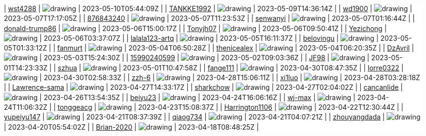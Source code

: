 | [wst4288](https://github.com/wst4288) | <img src="https://avatars.githubusercontent.com/u/22558476?s=64&u=9f1a7e7d3d9e0886e89d64663ee4e3f1f8b47997&v=4" alt="drawing" width="64"/> | 2023-05-10T05:44:09Z |
| [TANKKE1992](https://github.com/TANKKE1992) | <img src="https://avatars.githubusercontent.com/u/40162642?s=64&v=4" alt="drawing" width="64"/> | 2023-05-09T14:36:14Z |
| [wd1900](https://github.com/wd1900) | <img src="https://avatars.githubusercontent.com/u/7314268?s=64&u=9faa16176bf86a97bb6403369ce838bbb4402ea3&v=4" alt="drawing" width="64"/> | 2023-05-07T17:17:05Z |
| [876843240](https://github.com/876843240) | <img src="https://avatars.githubusercontent.com/u/14799063?s=64&u=affcf6bcf197910847ffddf26495c1d284b30097&v=4" alt="drawing" width="64"/> | 2023-05-07T11:23:53Z |
| [senwanyi](https://github.com/senwanyi) | <img src="https://avatars.githubusercontent.com/u/132794542?s=64&v=4" alt="drawing" width="64"/> | 2023-05-07T01:16:44Z |
| [donald-trump86](https://github.com/donald-trump86) | <img src="https://avatars.githubusercontent.com/u/99466727?s=64&u=ef78dc84ee171ad4d8d7bf53d8b4492915ae96be&v=4" alt="drawing" width="64"/> | 2023-05-06T15:00:17Z |
| [Tonyjh07](https://github.com/Tonyjh07) | <img src="https://avatars.githubusercontent.com/u/88569230?s=64&u=32a24ce1db25365e29877e6e1c35d92264571e96&v=4" alt="drawing" width="64"/> | 2023-05-06T09:50:41Z |
| [Yezichong](https://github.com/Yezichong) | <img src="https://avatars.githubusercontent.com/u/131605574?s=64&v=4" alt="drawing" width="64"/> | 2023-05-06T03:37:07Z |
| [lalala123-artq](https://github.com/lalala123-artq) | <img src="https://avatars.githubusercontent.com/u/61162913?s=64&v=4" alt="drawing" width="64"/> | 2023-05-05T16:11:37Z |
| [belovingu](https://github.com/belovingu) | <img src="https://avatars.githubusercontent.com/u/49281688?s=64&u=64c93f4a5a3925e6edd2648abc4eec98ef8329ae&v=4" alt="drawing" width="64"/> | 2023-05-05T01:33:12Z |
| [fanmurt](https://github.com/fanmurt) | <img src="https://avatars.githubusercontent.com/u/70019648?s=64&u=07a134ab26956bc68d13ef8dc20f9074830f9cb1&v=4" alt="drawing" width="64"/> | 2023-05-04T06:50:28Z |
| [thenicealex](https://github.com/thenicealex) | <img src="https://avatars.githubusercontent.com/u/55773537?s=64&u=2930fae6d11b887a84956cd3326e13737d2b6246&v=4" alt="drawing" width="64"/> | 2023-05-04T06:20:35Z |
| [DzAvril](https://github.com/DzAvril) | <img src="https://avatars.githubusercontent.com/u/18597737?s=64&u=3ad57787aaa9ae25baf722939369a6801c78880a&v=4" alt="drawing" width="64"/> | 2023-05-03T15:24:30Z |
| [15990240599](https://github.com/15990240599) | <img src="https://avatars.githubusercontent.com/u/37166803?s=64&v=4" alt="drawing" width="64"/> | 2023-05-02T09:03:36Z |
| [JF98](https://github.com/JF98) | <img src="https://avatars.githubusercontent.com/u/44130956?s=64&v=4" alt="drawing" width="64"/> | 2023-05-01T14:23:33Z |
| [szhua](https://github.com/szhua) | <img src="https://avatars.githubusercontent.com/u/16861337?s=64&u=2f222ea794be19dd6d6a4c5bac63a62920b546e9&v=4" alt="drawing" width="64"/> | 2023-05-01T10:47:58Z |
| [fange111](https://github.com/fange111) | <img src="https://avatars.githubusercontent.com/u/25118168?s=64&v=4" alt="drawing" width="64"/> | 2023-04-30T08:47:35Z |
| [lorre0322](https://github.com/lorre0322) | <img src="https://avatars.githubusercontent.com/u/44430201?s=64&u=a0049b418d177110e07692daf6753ba373b108a2&v=4" alt="drawing" width="64"/> | 2023-04-30T02:58:33Z |
| [zzh-6](https://github.com/zzh-6) | <img src="https://avatars.githubusercontent.com/u/131784409?s=64&v=4" alt="drawing" width="64"/> | 2023-04-28T15:06:11Z |
| [xi1luo](https://github.com/xi1luo) | <img src="https://avatars.githubusercontent.com/u/132027063?s=64&v=4" alt="drawing" width="64"/> | 2023-04-28T03:28:18Z |
| [Lawrence-sama](https://github.com/Lawrence-sama) | <img src="https://avatars.githubusercontent.com/u/62603421?s=64&u=850221a9bd55e2fe338b68a6da2b38b941924e5c&v=4" alt="drawing" width="64"/> | 2023-04-27T14:33:17Z |
| [sharkchow](https://github.com/sharkchow) | <img src="https://avatars.githubusercontent.com/u/33885694?s=64&u=e15792197d77646b7106f6b290fc5ea742dcc62c&v=4" alt="drawing" width="64"/> | 2023-04-27T02:04:02Z |
| [cancanlide](https://github.com/cancanlide) | <img src="https://avatars.githubusercontent.com/u/107478306?s=64&v=4" alt="drawing" width="64"/> | 2023-04-26T13:54:35Z |
| [beiyu23](https://github.com/beiyu23) | <img src="https://avatars.githubusercontent.com/u/115560664?s=64&u=0f1a387e72d26831e900e2bd0a485e3418d19282&v=4" alt="drawing" width="64"/> | 2023-04-24T16:06:16Z |
| [wj-max](https://github.com/wj-max) | <img src="https://avatars.githubusercontent.com/u/68881140?s=64&v=4" alt="drawing" width="64"/> | 2023-04-24T11:06:32Z |
| [tonggeacg](https://github.com/tonggeacg) | <img src="https://avatars.githubusercontent.com/u/48312558?s=64&v=4" alt="drawing" width="64"/> | 2023-04-23T15:08:37Z |
| [Harrington1106](https://github.com/Harrington1106) | <img src="https://avatars.githubusercontent.com/u/99741335?s=64&u=cd7db03ac1548bcec7b3b9bdb8a953fbcd6f4161&v=4" alt="drawing" width="64"/> | 2023-04-22T12:30:44Z |
| [yupeiyu147](https://github.com/yupeiyu147) | <img src="https://avatars.githubusercontent.com/u/55885300?s=64&v=4" alt="drawing" width="64"/> | 2023-04-21T08:37:39Z |
| [qiaog734](https://github.com/qiaog734) | <img src="https://avatars.githubusercontent.com/u/49643160?s=64&v=4" alt="drawing" width="64"/> | 2023-04-21T04:07:21Z |
| [zhouyangdada](https://github.com/zhouyangdada) | <img src="https://avatars.githubusercontent.com/u/46767439?s=64&v=4" alt="drawing" width="64"/> | 2023-04-20T05:54:02Z |
| [Brian-2020](https://github.com/Brian-2020) | <img src="https://avatars.githubusercontent.com/u/68891326?s=64&u=8df83c83becb6ec187deae1c764d4bd93bc20018&v=4" alt="drawing" width="64"/> | 2023-04-18T08:48:25Z |